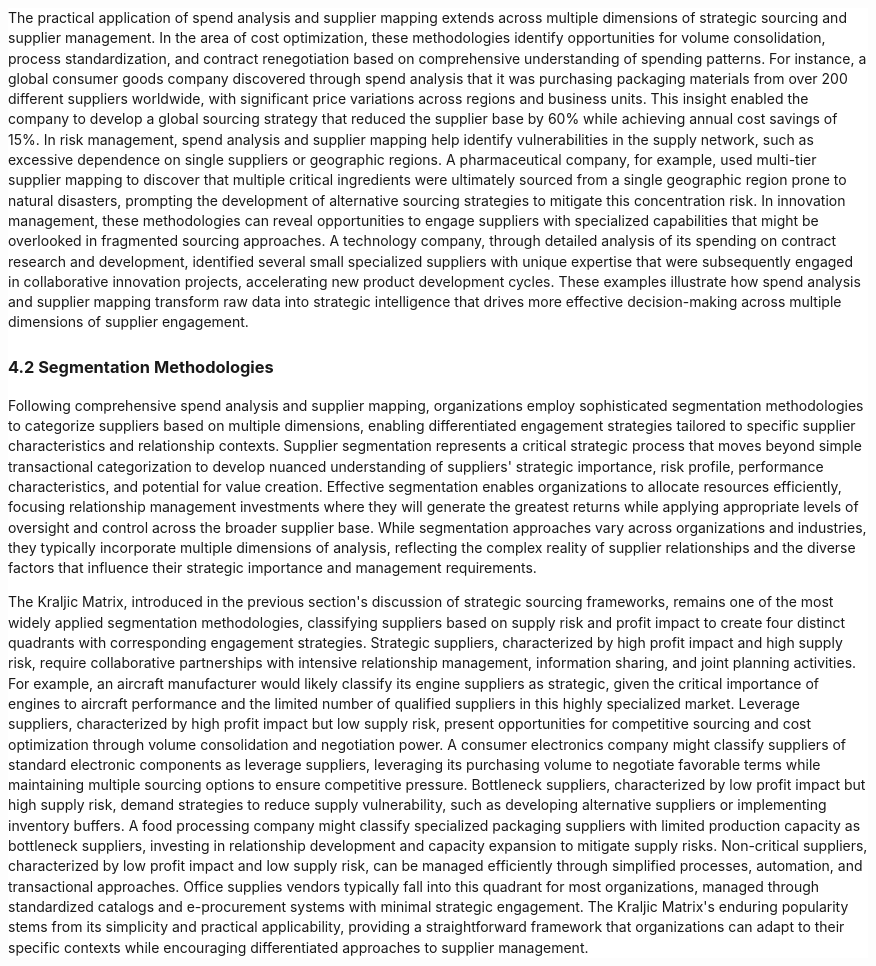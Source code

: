 The practical application of spend analysis and supplier mapping extends across multiple dimensions of strategic sourcing and supplier management. In the area of cost optimization, these methodologies identify opportunities for volume consolidation, process standardization, and contract renegotiation based on comprehensive understanding of spending patterns. For instance, a global consumer goods company discovered through spend analysis that it was purchasing packaging materials from over 200 different suppliers worldwide, with significant price variations across regions and business units. This insight enabled the company to develop a global sourcing strategy that reduced the supplier base by 60% while achieving annual cost savings of 15%. In risk management, spend analysis and supplier mapping help identify vulnerabilities in the supply network, such as excessive dependence on single suppliers or geographic regions. A pharmaceutical company, for example, used multi-tier supplier mapping to discover that multiple critical ingredients were ultimately sourced from a single geographic region prone to natural disasters, prompting the development of alternative sourcing strategies to mitigate this concentration risk. In innovation management, these methodologies can reveal opportunities to engage suppliers with specialized capabilities that might be overlooked in fragmented sourcing approaches. A technology company, through detailed analysis of its spending on contract research and development, identified several small specialized suppliers with unique expertise that were subsequently engaged in collaborative innovation projects, accelerating new product development cycles. These examples illustrate how spend analysis and supplier mapping transform raw data into strategic intelligence that drives more effective decision-making across multiple dimensions of supplier engagement.

### 4.2 Segmentation Methodologies

Following comprehensive spend analysis and supplier mapping, organizations employ sophisticated segmentation methodologies to categorize suppliers based on multiple dimensions, enabling differentiated engagement strategies tailored to specific supplier characteristics and relationship contexts. Supplier segmentation represents a critical strategic process that moves beyond simple transactional categorization to develop nuanced understanding of suppliers' strategic importance, risk profile, performance characteristics, and potential for value creation. Effective segmentation enables organizations to allocate resources efficiently, focusing relationship management investments where they will generate the greatest returns while applying appropriate levels of oversight and control across the broader supplier base. While segmentation approaches vary across organizations and industries, they typically incorporate multiple dimensions of analysis, reflecting the complex reality of supplier relationships and the diverse factors that influence their strategic importance and management requirements.

The Kraljic Matrix, introduced in the previous section's discussion of strategic sourcing frameworks, remains one of the most widely applied segmentation methodologies, classifying suppliers based on supply risk and profit impact to create four distinct quadrants with corresponding engagement strategies. Strategic suppliers, characterized by high profit impact and high supply risk, require collaborative partnerships with intensive relationship management, information sharing, and joint planning activities. For example, an aircraft manufacturer would likely classify its engine suppliers as strategic, given the critical importance of engines to aircraft performance and the limited number of qualified suppliers in this highly specialized market. Leverage suppliers, characterized by high profit impact but low supply risk, present opportunities for competitive sourcing and cost optimization through volume consolidation and negotiation power. A consumer electronics company might classify suppliers of standard electronic components as leverage suppliers, leveraging its purchasing volume to negotiate favorable terms while maintaining multiple sourcing options to ensure competitive pressure. Bottleneck suppliers, characterized by low profit impact but high supply risk, demand strategies to reduce supply vulnerability, such as developing alternative suppliers or implementing inventory buffers. A food processing company might classify specialized packaging suppliers with limited production capacity as bottleneck suppliers, investing in relationship development and capacity expansion to mitigate supply risks. Non-critical suppliers, characterized by low profit impact and low supply risk, can be managed efficiently through simplified processes, automation, and transactional approaches. Office supplies vendors typically fall into this quadrant for most organizations, managed through standardized catalogs and e-procurement systems with minimal strategic engagement. The Kraljic Matrix's enduring popularity stems from its simplicity and practical applicability, providing a straightforward framework that organizations can adapt to their specific contexts while encouraging differentiated approaches to supplier management.

